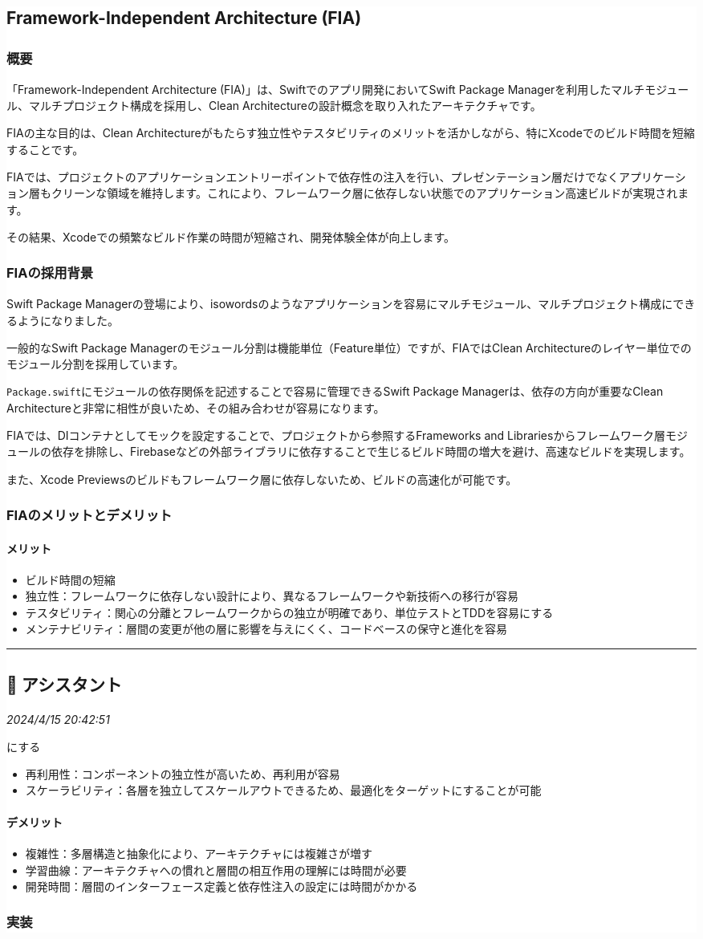 
## Framework-Independent Architecture (FIA)

### 概要

「Framework-Independent Architecture (FIA)」は、Swiftでのアプリ開発においてSwift Package Managerを利用したマルチモジュール、マルチプロジェクト構成を採用し、Clean Architectureの設計概念を取り入れたアーキテクチャです。

FIAの主な目的は、Clean Architectureがもたらす独立性やテスタビリティのメリットを活かしながら、特にXcodeでのビルド時間を短縮することです。

FIAでは、プロジェクトのアプリケーションエントリーポイントで依存性の注入を行い、プレゼンテーション層だけでなくアプリケーション層もクリーンな領域を維持します。これにより、フレームワーク層に依存しない状態でのアプリケーション高速ビルドが実現されます。

その結果、Xcodeでの頻繁なビルド作業の時間が短縮され、開発体験全体が向上します。

### FIAの採用背景

Swift Package Managerの登場により、isowordsのようなアプリケーションを容易にマルチモジュール、マルチプロジェクト構成にできるようになりました。

一般的なSwift Package Managerのモジュール分割は機能単位（Feature単位）ですが、FIAではClean Architectureのレイヤー単位でのモジュール分割を採用しています。

`Package.swift`にモジュールの依存関係を記述することで容易に管理できるSwift Package Managerは、依存の方向が重要なClean Architectureと非常に相性が良いため、その組み合わせが容易になります。

FIAでは、DIコンテナとしてモックを設定することで、プロジェクトから参照するFrameworks and Librariesからフレームワーク層モジュールの依存を排除し、Firebaseなどの外部ライブラリに依存することで生じるビルド時間の増大を避け、高速なビルドを実現します。

また、Xcode Previewsのビルドもフレームワーク層に依存しないため、ビルドの高速化が可能です。

### FIAのメリットとデメリット

#### メリット

- ビルド時間の短縮
- 独立性：フレームワークに依存しない設計により、異なるフレームワークや新技術への移行が容易
- テスタビリティ：関心の分離とフレームワークからの独立が明確であり、単位テストとTDDを容易にする
- メンテナビリティ：層間の変更が他の層に影響を与えにくく、コードベースの保守と進化を容易

---

## 🤖 アシスタント
*2024/4/15 20:42:51*

にする
- 再利用性：コンポーネントの独立性が高いため、再利用が容易
- スケーラビリティ：各層を独立してスケールアウトできるため、最適化をターゲットにすることが可能

#### デメリット

- 複雑性：多層構造と抽象化により、アーキテクチャには複雑さが増す
- 学習曲線：アーキテクチャへの慣れと層間の相互作用の理解には時間が必要
- 開発時間：層間のインターフェース定義と依存性注入の設定には時間がかかる

### 実装
